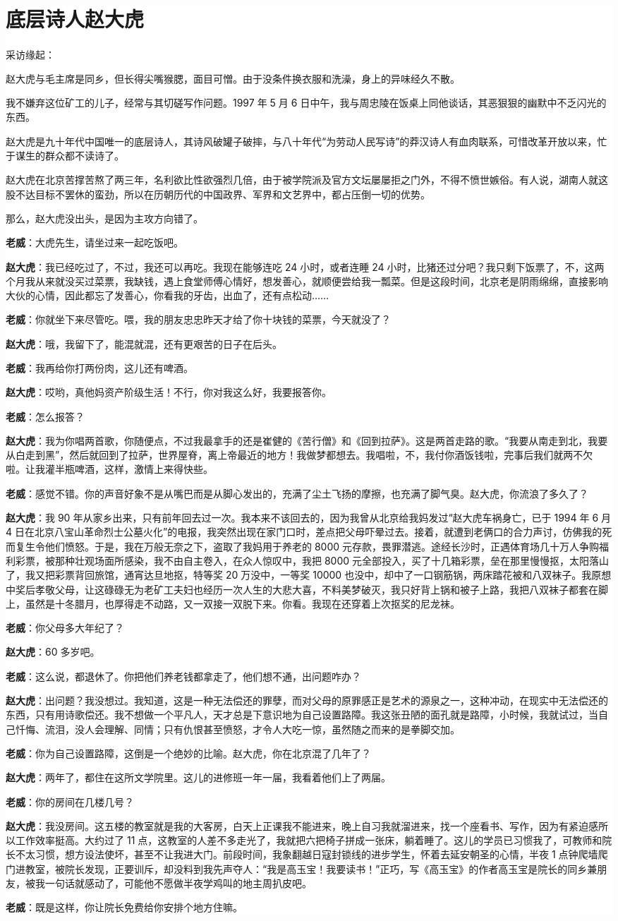 # 底层诗人赵大虎

采访缘起：

赵大虎与毛主席是同乡，但长得尖嘴猴腮，面目可憎。由于没条件换衣服和洗澡，身上的异味经久不散。

我不嫌弃这位矿工的儿子，经常与其切磋写作问题。1997 年 5 月 6 日中午，我与周忠陵在饭桌上同他谈话，其恶狠狠的幽默中不乏闪光的东西。

赵大虎是九十年代中国唯一的底层诗人，其诗风破罐子破摔，与八十年代“为劳动人民写诗”的莽汉诗人有血肉联系，可惜改革开放以来，忙于谋生的群众都不读诗了。

赵大虎在北京苦撑苦熬了两三年，名利欲比性欲强烈几倍，由于被学院派及官方文坛屡屡拒之门外，不得不愤世嫉俗。有人说，湖南人就这股不达目标不罢休的蛮劲，所以在历朝历代的中国政界、军界和文艺界中，都占压倒一切的优势。

那么，赵大虎没出头，是因为主攻方向错了。

**老威**：大虎先生，请坐过来一起吃饭吧。

**赵大虎**：我已经吃过了，不过，我还可以再吃。我现在能够连吃 24 小时，或者连睡 24 小时，比猪还过分吧？我只剩下饭票了，不，这两个月我从来就没买过菜票，我缺钱，遇上食堂师傅心情好，想发善心，就顺便尝给我一瓢菜。但是这段时间，北京老是阴雨绵绵，直接影响大伙的心情，因此都忘了发善心，你看我的牙齿，出血了，还有点松动……

**老威**：你就坐下来尽管吃。喂，我的朋友忠忠昨天才给了你十块钱的菜票，今天就没了？

**赵大虎**：哦，我留下了，能混就混，还有更艰苦的日子在后头。

**老威**：我再给你打两份肉，这儿还有啤酒。

**赵大虎**：哎哟，真他妈资产阶级生活！不行，你对我这么好，我要报答你。

**老威**：怎么报答？

**赵大虎**：我为你唱两首歌，你随便点，不过我最拿手的还是崔健的《苦行僧》和《回到拉萨》。这是两首走路的歌。“我要从南走到北，我要从白走到黑”，然后就回到了拉萨，世界屋脊，离上帝最近的地方！我做梦都想去。我唱啦，不，我付你酒饭钱啦，完事后我们就两不欠啦。让我灌半瓶啤酒，这样，激情上来得快些。

**老威**：感觉不错。你的声音好象不是从嘴巴而是从脚心发出的，充满了尘土飞扬的摩擦，也充满了脚气臭。赵大虎，你流浪了多久了？

**赵大虎**：我 90 年从家乡出来，只有前年回去过一次。我本来不该回去的，因为我曾从北京给我妈发过“赵大虎车祸身亡，已于 1994 年 6 月 4 日在北京八宝山革命烈士公墓火化”的电报，我突然出现在家门口时，差点把父母吓晕过去。接着，就遭到老俩口的合力声讨，仿佛我的死而复生令他们愤怒。于是，我在万般无奈之下，盗取了我妈用于养老的 8000 元存款，畏罪潜逃。途经长沙时，正遇体育场几十万人争购福利彩票，被那种壮观场面所感染，我不由自主卷入，在众人惊叹中，我把 8000 元全部投入，买了十几箱彩票，垒在那里慢慢抠，太阳落山了，我又把彩票背回旅馆，通宵达旦地抠，特等奖 20 万没中，一等奖 10000 也没中，却中了一口钢筋锅，两床踏花被和八双袜子。我原想中奖后孝敬父母，让这碌碌无为老矿工夫妇也经历一次人生的大悲大喜，不料美梦破灭，我只好背上锅和被子上路，我把八双袜子都套在脚上，虽然是十冬腊月，也厚得走不动路，又一双接一双脱下来。你看。我现在还穿着上次抠奖的尼龙袜。

**老威**：你父母多大年纪了？

**赵大虎**：60 多岁吧。

**老威**：这么说，都退休了。你把他们养老钱都拿走了，他们想不通，出问题咋办？

**赵大虎**：出问题？我没想过。我知道，这是一种无法偿还的罪孽，而对父母的原罪感正是艺术的源泉之一，这种冲动，在现实中无法偿还的东西，只有用诗歌偿还。我不想做一个平凡人，天才总是下意识地为自己设置路障。我这张丑陋的面孔就是路障，小时候，我就试过，当自己忏悔、流泪，没人会理解、同情；只有仇恨甚至愤怒，才令人大吃一惊，虽然随之而来的是拳脚交加。

**老威**：你为自己设置路障，这倒是一个绝妙的比喻。赵大虎，你在北京混了几年了？

**赵大虎**：两年了，都住在这所文学院里。这儿的进修班一年一届，我看着他们上了两届。

**老威**：你的房间在几楼几号？

**赵大虎**：我没房间。这五楼的教室就是我的大客房，白天上正课我不能进来，晚上自习我就溜进来，找一个座看书、写作，因为有紧迫感所以工作效率挺高。大约过了 11 点，这教室的人差不多走光了，我就把六把椅子拼成一张床，躺着睡了。这儿的学员已习惯我了，可教师和院长不太习惯，想方设法使坏，甚至不让我进大门。前段时间，我象翻越日寇封锁线的进步学生，怀着去延安朝圣的心情，半夜 1 点钟爬墙爬门进教室，被院长发现，正要训斥，却没料到我先声夺人：“我是高玉宝！我要读书！”正巧，写《高玉宝》的作者高玉宝是院长的同乡兼朋友，被我一句话就感动了，可能他不愿做半夜学鸡叫的地主周扒皮吧。

**老威**：既是这样，你让院长免费给你安排个地方住嘛。
